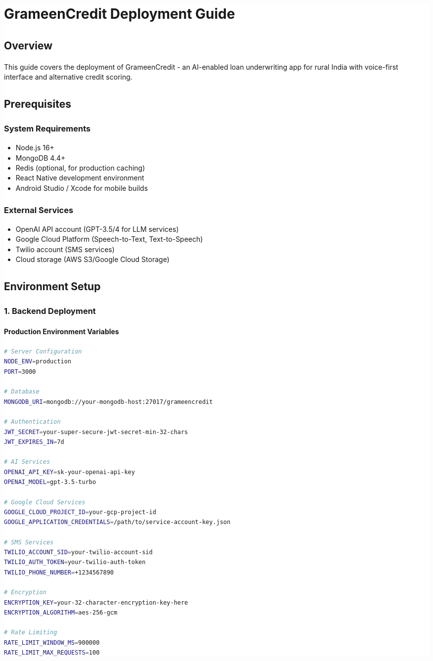 # GrameenCredit Deployment Guide

## Overview
This guide covers the deployment of GrameenCredit - an AI-enabled loan underwriting app for rural India with voice-first interface and alternative credit scoring.

## Prerequisites

### System Requirements
- Node.js 16+ 
- MongoDB 4.4+
- Redis (optional, for production caching)
- React Native development environment
- Android Studio / Xcode for mobile builds

### External Services
- OpenAI API account (GPT-3.5/4 for LLM services)
- Google Cloud Platform (Speech-to-Text, Text-to-Speech)
- Twilio account (SMS services)
- Cloud storage (AWS S3/Google Cloud Storage)

## Environment Setup

### 1. Backend Deployment

#### Production Environment Variables
```bash
# Server Configuration
NODE_ENV=production
PORT=3000

# Database
MONGODB_URI=mongodb://your-mongodb-host:27017/grameencredit

# Authentication
JWT_SECRET=your-super-secure-jwt-secret-min-32-chars
JWT_EXPIRES_IN=7d

# AI Services
OPENAI_API_KEY=sk-your-openai-api-key
OPENAI_MODEL=gpt-3.5-turbo

# Google Cloud Services
GOOGLE_CLOUD_PROJECT_ID=your-gcp-project-id
GOOGLE_APPLICATION_CREDENTIALS=/path/to/service-account-key.json

# SMS Services
TWILIO_ACCOUNT_SID=your-twilio-account-sid
TWILIO_AUTH_TOKEN=your-twilio-auth-token
TWILIO_PHONE_NUMBER=+1234567890

# Encryption
ENCRYPTION_KEY=your-32-character-encryption-key-here
ENCRYPTION_ALGORITHM=aes-256-gcm

# Rate Limiting
RATE_LIMIT_WINDOW_MS=900000
RATE_LIMIT_MAX_REQUESTS=100

```